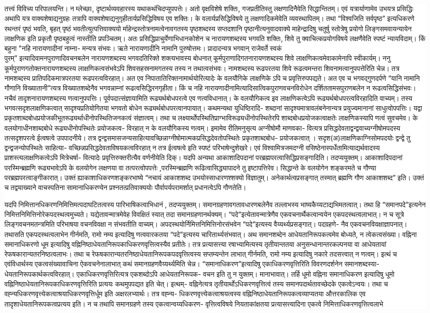 तत्त्वं  विविच्य  परिपालयन्ति।  न  म्लेच्छाः,  दृष्टार्थव्यवहारस्य  यथाकथंचिदप्युपपत्तेः।  अतो 
वृक्षविशेषे शक्तिः, गजप्रतीतिस्तु लक्षणादिनैवेति सिद्धान्तितम्। एवं यत्रार्याणामेव उभयत्र 
प्रसिद्धिः  अथापि  यत्र  वाक्यशेषाद्यनुग्रहः  तत्रापि  वाक्यशेषाद्यनुगृहीतार्यप्रसिद्धिविषय 
एव  शक्तिः।  के वलार्यप्रसिद्धिविषये  तु  लक्षणादिकमेवेति  व्यवस्थापितम्।  तथा 
“विश्वजिति सर्वपृष्ठ” इत्यधिकरणे रथन्तरं पृष्ठं भवति, बृहत् पृष्ठं भवतीत्युत्पत्तिवाक्ययो 
र्माहेन्द्रस्तोत्रनामत्वेनावगतस्य  पृष्ठशब्दस्य  सप्तदशानि  पृष्ठानीत्यनुवादवाक्ये  माहेन्द्रादिषु 
चतुर्षु  स्तोत्रेषु  प्रयोगो  लिङ्गसमवायन्यायेन  लाक्षणिक  इति  प्रकृतौ  पृष्ठबहुत्वं  नास्तीति 
प्रपञ्चितम्। अतः प्रसिद्धिप्राचुर्येणाभिधानकोशेन च नारायणशब्दस्य भगवति शक्तिः, शिवे 
तु क्वाचित्कप्रयोगविषये लक्षणैवेति स्पष्टं न्यायविदाम्। किं बहुना "नहि नारायणादीनां नाम्ना-
मन्यत्र संभवः। ऋते नारायणादीनि नामानि पुरुषोत्तमः। प्रादादन्यत्र भगवान् राजेवर्ते स्वकं  
पुरम्”  इत्यादिवामनपुराणादिवचनबलेन  नारायणशब्दस्य  भगवदतिरिक्ते  शक्त्यभावस्य 
बोधनात् कूर्मपुराणादिगतनारायणशब्दस्य शिवे लाक्षणिकत्वमेवाकामेनापि स्वीकार्यम्।
ननु  कूर्मपुराणगतोक्तनारायणशब्दस्य  लाक्षणिकत्वसंभवेऽपि  शिवसहस्रनामगतस्य 
तस्य न तथात्वसंभवः। नामशब्दस्य रूढपरतया शिवे रूढत्वमन्तरा शिवनामत्वानुपपत्तेरिति 
चेन्न।  तत्र  नामशब्दस्य  प्रातिपदिकमात्रपरतया  रूढपरत्वविरहात्।  अत  एव 
निपातातिरिक्तनामार्थयोरित्यादेः के वलयौगिके  लाक्षणिके ऽपि च प्रवृत्तिरुपपद्यते। अत एव 
च भगवद्गुणदर्पणे “यानि नामानि गौणानि विख्यातानी”त्यत्र विख्यातशब्देनैव भगवन्नाम्नां 
रूढत्वसिद्धिरनगृहीता।  किं च  नहि  नारायणादीनामित्यादिसात्विकपुराणवचनविरोधेन 
दर्शिततामसपुराणबलेन न रूढत्वसिद्धिसंभवः। नचैवं तादृशनारायणशब्दस्य णत्वानुपपत्तिः। 
पूर्वपदात्संज्ञायामिति  रूढ्यर्थबोधपरत्वे  एव  णत्वविधानात्।  के वलयौगिकत्व  इव 
लाक्षणिकत्वेऽपि  रूढ्यर्थबोधपरत्वविरहादिति  वाच्यम्।  तस्य  भगवत्सदृशलाक्षणिकत्वात् 
सादृश्यप्रतियोगितया भगवतो बोधेन रूढ्यर्थबोधपरत्वानपायात्। कथमन्यथा युधिष्ठिरादि-
शब्दानां सादृश्यमात्रावलंबनेनान्यत्र प्रयुज्यमानानां साधुत्वोपपत्तिः। 
यद्वा  प्रकृतशाब्दबोधप्रयोजकीभूतरूढ्यर्थाधीनोपस्थितिजनकत्वं  संज्ञात्वम्। 
तथा  च  लक्ष्यार्थोपस्थितिप्राग्भाविरूढ्यधीनोपस्थितेरपि  शाब्दबोधप्रयोजकत्वाक्षतेः 
लाक्षणिकस्यापि णत्वं सुवचमेव। के वलयोगाधीनशाब्दबोधे रूढ्यधीनोपस्थितेः प्रयोजकत्व-
विरहात्  न  के वलयौगिकस्य  णत्वम्।  इमामेव  रीतिमनुसृत्य  अग्नीषोमौ  माणवका-
वित्यत्र  प्रसिद्धदेवताद्वन्द्ववाच्यग्नीषोमपदस्य  तत्सदृशपरत्वे  ईत्वषत्वे  उपपादनीये।  तत्र 
द्वन्द्वसमासजन्यसाहित्यावच्छिन्नाग्नीषोमात्मकप्रसिद्धदेवतोपस्थितेः  प्रकृतशाब्दबोध-
प्रयोजकत्वात् । सदृश(अ)लाक्षणिकाग्निसोमपदयोः द्वन्द्वे तु द्वन्द्वजन्योपस्थितेः साहित्या-
वच्छिन्नप्रसिद्धदेवताविषयकत्वविरहात्  न  तत्र  ईत्वषत्वे  इति  स्पष्टं  परिभाषेन्दुशेखरे।  एवं 
विश्वामित्रजमदग्नी  वसिष्ठेनास्पर्धेतामित्याद्यर्थवादस्य  प्राशस्त्यलाक्षणिकत्वेऽपि  मित्रेचर्षा-
वित्यादेः प्रवृत्तिरुक्तरीत्यैव वर्णनीयेति दिक्। 
यदपि  अन्यथा  आकाशादिपदानां  परब्रह्मपरत्वासिद्धिप्रसङ्गादिति।  तदप्ययुक्तम्। 
आकाशादिपदानां परस्मिन्ब्रह्मणि रूढ्यभावेऽपि के वलयोगेन लक्षणया वा तत्परत्वोपपत्तेः 
,परस्मिन्ब्रह्मणि  रूढित्वासिद्ध्यापादने  तु  इष्टापत्तिरेव।  सिद्धान्ते  के वलयोगेन  शङ्करमते  च 
गौण्या  परब्रह्मपरत्वाङ्गीकारात्।  उक्तं  ह्याकाशाधिकरणशङ्करभाष्ये  “नचायं  आकाशशब्द 
उभयोस्साधारणश्शक्यो विज्ञातुम्। अनेकार्थत्वप्रसङ्गात् तस्मात् ब्रह्मणि गौण आकाशशब्द” 
इति।  उक्तं  च  तद्व्याख्याने  वाचस्पतिना  सामानाधिकरण्येन  प्रश्नतत्प्रतिवाक्ययोः 
पौर्वापर्यपरामर्शात् प्रधानत्वेऽपि गौणतेति।

यदपि  निमित्तानधिकरणनिमित्तिमत्पदाघटितत्वस्य  पारिभाषिकत्वाभिधानं  , 
तदप्ययुक्तम्।  समानग्रहणावगतावधारणबलेनैव  तल्लाभस्य  भाष्यकैय्यटाद्यभिमतत्वात्। 
तथा  हि  “समानपदे”इत्यनेन  निमित्तनिमित्तिनोरेकपदस्थत्वमुच्यते।  यद्येतावन्मात्रमेवेह 
विवक्षितं स्यात् तदा समानग्रहणानर्थक्यम्। “पदे”इत्येतावन्मात्रेणैव एकवचनार्थैकत्वान्वयेन 
एकपदस्थत्वलाभात्। न च सूत्रे लिङ्गवचनमतन्त्रमिति परिभाषया वचनविवक्षा न संभवतीति 
वाच्यम्। अपदस्थयोर्निमित्तनिमित्तिनोरसंभवेन “पदे”इत्यस्य वैय्यर्थ्यप्रसङ्गात्। पदग्रहणे-
नैव एकवचनविवक्षाज्ञापनात्। तथासति एकपदस्थत्वलाभेन गीर्नमति, रामो नम्य इत्यादिषु 
णत्ववारकतया “पदे”इत्यस्य चारितार्थ्यसंभवात्। 
अथ  समानशब्देन  आधेयतानिरूपकत्वमेव  बोध्यते,  न  त्वेकत्वसंख्या।  वह्निना 
समानाधिकरणो  धूम  इत्यादिषु  वह्निनिष्ठाधेयतानिरूपकाधिकरणवृत्तित्वस्यैव  प्रतीतेः। 
तत्र  प्रत्यासत्त्या  रषाभ्यामित्यस्य  तृतीयान्ततया  अनुसन्धानान्तरकल्पनया  वा  आधेयतायां 
रेफषकारान्यतरनिष्ठत्वलाभः।  तथा  च  रेफषकारान्यतरनिष्ठाधेयतानिरूपकपदवृत्तित्वस्य 
सप्तम्यन्तेन लाभात् गीर्नमति, रामो नम्य इत्यादिषु नकारे तदसत्त्वात् न णत्वम्। इत्थं च 
एवंविधार्थस्य एकत्वसंख्यावाचिना ऐकवचनेनालाभात् कथं समानग्रहणवैय्यर्थ्यमिति चेन्न। 
“समानाधिकरण”इत्यादिषु  एकाधिकरणवृत्तिरिति  विवरणदर्शनेन  समानशब्दस्या-
धेयतानिरूपकार्थकत्वविरहात्।  एकाधिकरणवृत्तिरित्यत्र  एकशब्दोऽपि  आधेयतानिरूपक-
वचन इति तु न युक्तम्। मानाभावात्। तर्हि धूमो वह्निना समानाधिकरण इत्यादिषु धूमो 
वह्निनिष्ठाधेयतानिरूपकाधिकरणवृत्तिरिति  प्रत्ययः  कथमुपपद्यत  इति  चेत्।  इत्थम्- 
वह्निनेत्यत्र  तृतीयार्थोऽधिकरणवृत्तित्वं  तस्य  समानपदार्थतावच्छेदके   एकत्वेऽन्वयः।  तथा 
च  वह्न्यधिकरणवृत्त्येकत्वाश्रयाधिकरणवृत्तिर्धूम  इति  अक्षरलभ्यार्थः।  तत्र  वह्न्य-
धिकरणवृत्त्येकत्वाश्रयत्वस्य  वह्निनिष्ठाधेयतानिरूपकत्वव्याप्यतया  औत्तरकालिक  एव 
तादृशाधेयतानिरूपकत्वप्रत्यय इति। न च तथापि समानग्रहणे तस्य एकत्वान्वय्यधिकरण-
वृत्तित्वविषये  नियताकांक्षतया  प्रत्यासत्त्यादिना  एकत्वे  निमित्ताधिकरणवृत्तित्वलाभे 